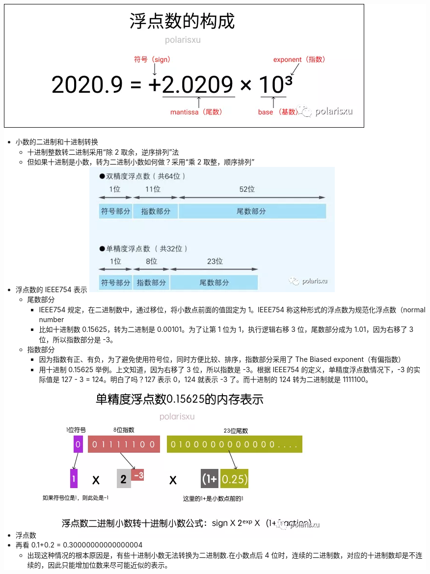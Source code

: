   ![img.png](go_float1.png)
  - 小数的二进制和十进制转换
    - 十进制整数转二进制采用“除 2 取余，逆序排列”法
    - 但如果十进制是小数，转为二进制小数如何做？采用“乘 2 取整，顺序排列”
  - 浮点数的 IEEE754 表示
  ![img.png](go_float2.png)
    - 尾数部分
      - IEEE754 规定，在二进制数中，通过移位，将小数点前面的值固定为 1。IEEE754 称这种形式的浮点数为规范化浮点数（normal number
      - 比如十进制数 0.15625，转为二进制是 0.00101。为了让第 1 位为 1，执行逻辑右移 3 位，尾数部分成为 1.01，因为右移了 3 位，所以指数部分是 -3。
    - 指数部分
      - 因为指数有正、有负，为了避免使用符号位，同时方便比较、排序，指数部分采用了 The Biased exponent（有偏指数）
      - 用十进制 0.15625 举例。上文知道，因为右移了 3 位，所以指数是 -3。根据 IEEE754 的定义，单精度浮点数情况下，-3 的实际值是 127 - 3 = 124。明白了吗？127 表示 0，124 就表示 -3 了。而十进制的 124 转为二进制就是 1111100。
  - 浮点数
  ![img.png](go_float3.png)
  - 再看 0.1+0.2 = 0.30000000000000004
    - 出现这种情况的根本原因是，有些十进制小数无法转换为二进制数.在小数点后 4 位时，连续的二进制数，对应的十进制数却是不连续的，因此只能增加位数来尽可能近似的表示。
